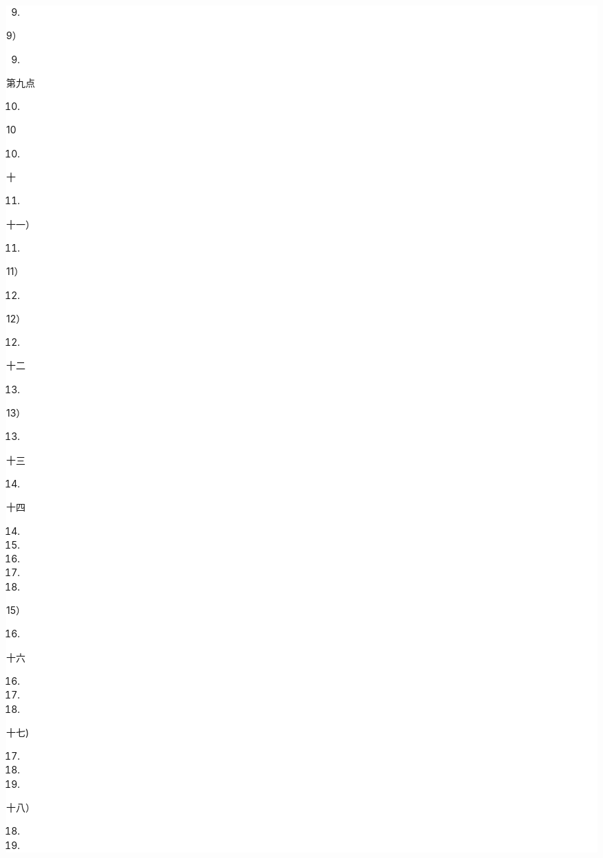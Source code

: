 9)
9）

9)
第九点

10)
10

10)
十

11)
十一）

11)
11）

12)
12）

12)
十二

13)
13）

13)
十三

14)
十四

14)
14)

15)
15)

15)
15）

16)
十六

16)
16)

17)
十七)

17)
17)

18)
十八）

18)
18)
